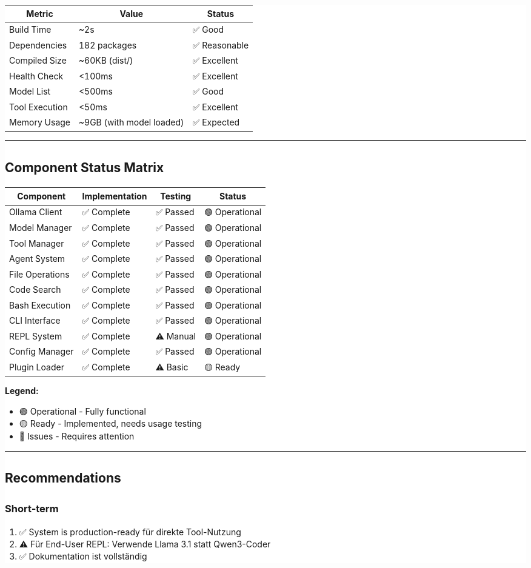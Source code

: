 | Metric | Value | Status |
|--------|-------|--------|
| Build Time | ~2s | ✅ Good |
| Dependencies | 182 packages | ✅ Reasonable |
| Compiled Size | ~60KB (dist/) | ✅ Excellent |
| Health Check | <100ms | ✅ Excellent |
| Model List | <500ms | ✅ Good |
| Tool Execution | <50ms | ✅ Excellent |
| Memory Usage | ~9GB (with model loaded) | ✅ Expected |

---

## Component Status Matrix

| Component | Implementation | Testing | Status |
|-----------|---------------|---------|--------|
| Ollama Client | ✅ Complete | ✅ Passed | 🟢 Operational |
| Model Manager | ✅ Complete | ✅ Passed | 🟢 Operational |
| Tool Manager | ✅ Complete | ✅ Passed | 🟢 Operational |
| Agent System | ✅ Complete | ✅ Passed | 🟢 Operational |
| File Operations | ✅ Complete | ✅ Passed | 🟢 Operational |
| Code Search | ✅ Complete | ✅ Passed | 🟢 Operational |
| Bash Execution | ✅ Complete | ✅ Passed | 🟢 Operational |
| CLI Interface | ✅ Complete | ✅ Passed | 🟢 Operational |
| REPL System | ✅ Complete | ⚠️ Manual | 🟢 Operational |
| Config Manager | ✅ Complete | ✅ Passed | 🟢 Operational |
| Plugin Loader | ✅ Complete | ⚠️ Basic | 🟡 Ready |

**Legend:**
- 🟢 Operational - Fully functional
- 🟡 Ready - Implemented, needs usage testing
- 🔴 Issues - Requires attention

---

## Recommendations

### Short-term
1. ✅ System is production-ready für direkte Tool-Nutzung
2. ⚠️ Für End-User REPL: Verwende Llama 3.1 statt Qwen3-Coder
3. ✅ Dokumentation ist vollständig
